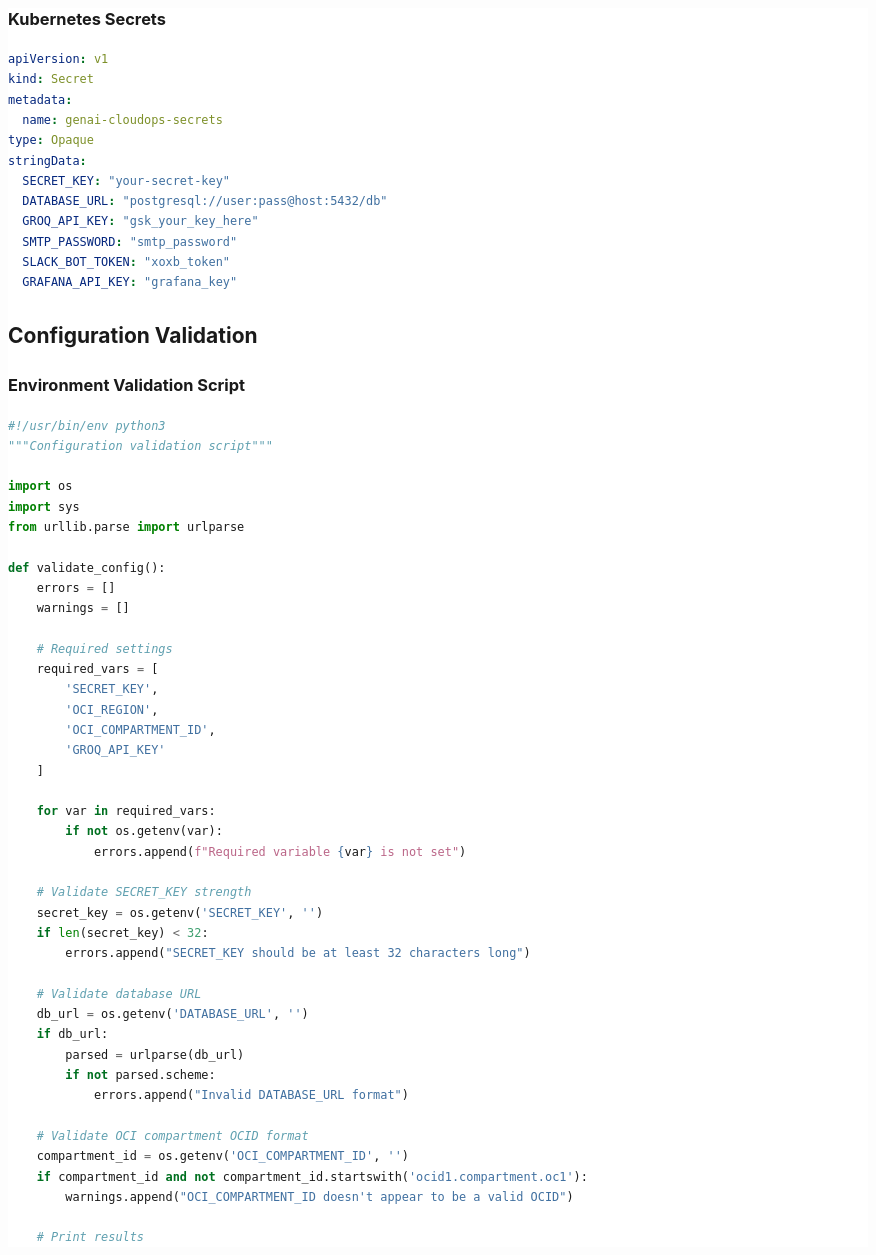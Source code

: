 ### Kubernetes Secrets

```yaml
apiVersion: v1
kind: Secret
metadata:
  name: genai-cloudops-secrets
type: Opaque
stringData:
  SECRET_KEY: "your-secret-key"
  DATABASE_URL: "postgresql://user:pass@host:5432/db"
  GROQ_API_KEY: "gsk_your_key_here"
  SMTP_PASSWORD: "smtp_password"
  SLACK_BOT_TOKEN: "xoxb_token"
  GRAFANA_API_KEY: "grafana_key"
```

## Configuration Validation

### Environment Validation Script

```python
#!/usr/bin/env python3
"""Configuration validation script"""

import os
import sys
from urllib.parse import urlparse

def validate_config():
    errors = []
    warnings = []
    
    # Required settings
    required_vars = [
        'SECRET_KEY',
        'OCI_REGION',
        'OCI_COMPARTMENT_ID',
        'GROQ_API_KEY'
    ]
    
    for var in required_vars:
        if not os.getenv(var):
            errors.append(f"Required variable {var} is not set")
    
    # Validate SECRET_KEY strength
    secret_key = os.getenv('SECRET_KEY', '')
    if len(secret_key) < 32:
        errors.append("SECRET_KEY should be at least 32 characters long")
    
    # Validate database URL
    db_url = os.getenv('DATABASE_URL', '')
    if db_url:
        parsed = urlparse(db_url)
        if not parsed.scheme:
            errors.append("Invalid DATABASE_URL format")
    
    # Validate OCI compartment OCID format
    compartment_id = os.getenv('OCI_COMPARTMENT_ID', '')
    if compartment_id and not compartment_id.startswith('ocid1.compartment.oc1'):
        warnings.append("OCI_COMPARTMENT_ID doesn't appear to be a valid OCID")
    
    # Print results
```
